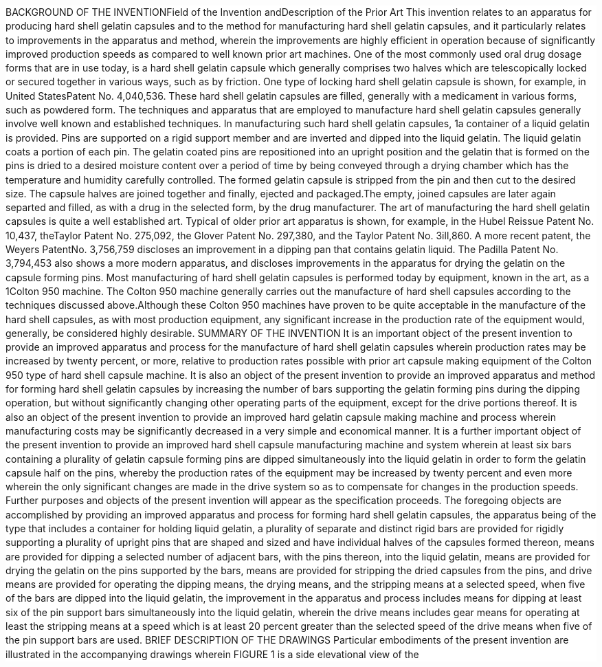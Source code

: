 BACKGROUND OF THE INVENTIONField of the Invention andDescription of the Prior Art This invention relates to an apparatus for producing hard shell gelatin capsules and to the method for manufacturing hard shell gelatin capsules, and it particularly relates to improvements in the apparatus and method, wherein the improvements are highly efficient in operation because of significantly improved production speeds as compared to well known prior art machines. One of the most commonly used oral drug dosage forms that are in use today, is a hard shell gelatin capsule which generally comprises two halves which are telescopically locked or secured together in various ways, such as by friction. One type of locking hard shell gelatin capsule is shown, for example, in United StatesPatent No. 4,040,536. These hard shell gelatin capsules are filled, generally with a medicament in various forms, such as powdered form. The techniques and apparatus that are employed to manufacture hard shell gelatin capsules generally involve well known and established techniques. In manufacturing such hard shell gelatin capsules, 1a container of a liquid gelatin is provided. Pins are supported on a rigid support member and are inverted and dipped into the liquid gelatin. The liquid gelatin coats a portion of each pin. The gelatin coated pins are repositioned into an upright position and the gelatin that is formed on the pins is dried to a desired moisture content over a period of time by being conveyed through a drying chamber which has the temperature and humidity carefully controlled. The formed gelatin capsule is stripped from the pin and then cut to the desired size. The capsule halves are joined together and finally, ejected and packaged.The empty, joined capsules are later again separted and filled, as with a drug in the selected form, by the drug manufacturer. The art of manufacturing the hard shell gelatin capsules is quite a well established art. Typical of older prior art apparatus is shown, for example, in the Hubel Reissue Patent No. 10,437, theTaylor Patent No. 275,092, the Glover Patent No. 297,380, and the Taylor Patent No. 3ill,860. A more recent patent, the Weyers PatentNo. 3,756,759 discloses an improvement in a dipping pan that contains gelatin liquid. The Padilla Patent No. 3,794,453 also shows a more modern apparatus, and discloses improvements in the apparatus for drying the gelatin on the capsule forming pins. Most manufacturing of hard shell gelatin capsules is performed today by equipment, known in the art, as a 1Colton 950 machine. The Colton 950 machine generally carries out the manufacture of hard shell capsules according to the techniques discussed above.Although these Colton 950 machines have proven to be quite acceptable in the manufacture of the hard shell capsules, as with most production equipment, any significant increase in the production rate of the equipment would, generally, be considered highly desirable. SUMMARY OF THE INVENTION It is an important object of the present invention to provide an improved apparatus and process for the manufacture of hard shell gelatin capsules wherein production rates may be increased by twenty percent, or more, relative to production rates possible with prior art capsule making equipment of the Colton 950 type of hard shell capsule machine. It is also an object of the present invention to provide an improved apparatus and method for forming hard shell gelatin capsules by increasing the number of bars supporting the gelatin forming pins during the dipping operation, but without significantly changing other operating parts of the equipment, except for the drive portions thereof. It is also an object of the present invention to provide an improved hard gelatin capsule making machine and process wherein manufacturing costs may be significantly decreased in a very simple and economical manner. It is a further important object of the present invention to provide an improved hard shell capsule manufacturing machine and system wherein at least six bars containing a plurality of gelatin capsule forming pins are dipped simultaneously into the liquid gelatin in order to form the gelatin capsule half on the pins, whereby the production rates of the equipment may be increased by twenty percent and even more wherein the only significant changes are made in the drive system so as to compensate for changes in the production speeds. Further purposes and objects of the present invention will appear as the specification proceeds. The foregoing objects are accomplished by providing an improved apparatus and process for forming hard shell gelatin capsules, the apparatus being of the type that includes a container for holding liquid gelatin, a plurality of separate and distinct rigid bars are provided for rigidly supporting a plurality of upright pins that are shaped and sized and have individual halves of the capsules formed thereon, means are provided for dipping a selected number of adjacent bars, with the pins thereon, into the liquid gelatin, means are provided for drying the gelatin on the pins supported by the bars, means are provided for stripping the dried capsules from the pins, and drive means are provided for operating the dipping means, the drying means, and the stripping means at a selected speed, when five of the bars are dipped into the liquid gelatin, the improvement in the apparatus and process includes means for dipping at least six of the pin support bars simultaneously into the liquid gelatin, wherein the drive means includes gear means for operating at least the stripping means at a speed which is at least 20 percent greater than the selected speed of the drive means when five of the pin support bars are used. BRIEF DESCRIPTION OF THE DRAWINGS Particular embodiments of the present invention are illustrated in the accompanying drawings wherein FIGURE 1 is a side elevational view of the